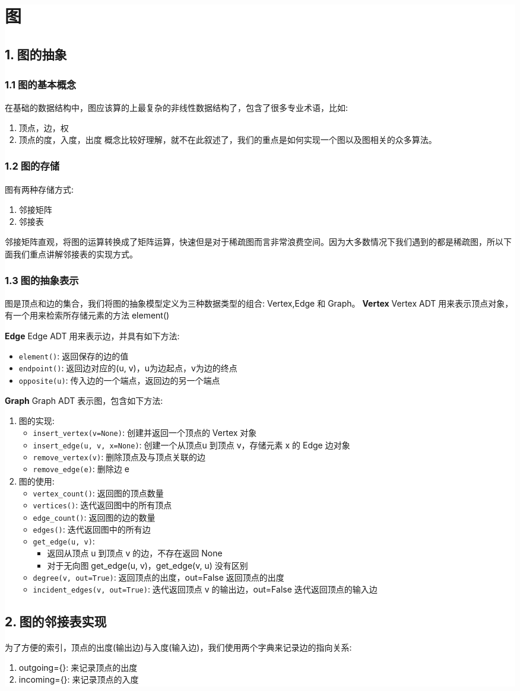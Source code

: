 # 图
## 1. 图的抽象
### 1.1 图的基本概念
在基础的数据结构中，图应该算的上最复杂的非线性数据结构了，包含了很多专业术语，比如:
1. 顶点，边，权
2. 顶点的度，入度，出度
概念比较好理解，就不在此叙述了，我们的重点是如何实现一个图以及图相关的众多算法。

### 1.2 图的存储
图有两种存储方式:
1. 邻接矩阵
2. 邻接表

邻接矩阵直观，将图的运算转换成了矩阵运算，快速但是对于稀疏图而言非常浪费空间。因为大多数情况下我们遇到的都是稀疏图，所以下面我们重点讲解邻接表的实现方式。

### 1.3 图的抽象表示
图是顶点和边的集合，我们将图的抽象模型定义为三种数据类型的组合: Vertex,Edge 和 Graph。
**Vertex**
Vertex ADT 用来表示顶点对象，有一个用来检索所存储元素的方法 element()

**Edge**
Edge ADT 用来表示边，并具有如下方法:
- `element()`: 返回保存的边的值
- `endpoint()`: 返回边对应的(u, v)，u为边起点，v为边的终点
- `opposite(u)`: 传入边的一个端点，返回边的另一个端点

**Graph**
Graph ADT 表示图，包含如下方法:
1. 图的实现:
    - `insert_vertex(v=None)`: 创建并返回一个顶点的 Vertex 对象
    - `insert_edge(u, v, x=None)`: 创建一个从顶点u 到顶点 v，存储元素 x 的 Edge 边对象
    - `remove_vertex(v)`: 删除顶点及与顶点关联的边
    - `remove_edge(e)`: 删除边 e
2. 图的使用:
    - `vertex_count()`: 返回图的顶点数量
    - `vertices()`: 迭代返回图中的所有顶点
    - `edge_count()`: 返回图的边的数量
    - `edges()`: 迭代返回图中的所有边
    - `get_edge(u, v)`: 
        - 返回从顶点 u 到顶点 v 的边，不存在返回 None
        - 对于无向图 get_edge(u, v)，get_edge(v, u) 没有区别
    - `degree(v, out=True)`: 返回顶点的出度，out=False 返回顶点的出度
    - `incident_edges(v, out=True)`: 迭代返回顶点 v 的输出边，out=False 迭代返回顶点的输入边


## 2. 图的邻接表实现
为了方便的索引，顶点的出度(输出边)与入度(输入边)，我们使用两个字典来记录边的指向关系:
1. outgoing={}: 来记录顶点的出度
2. incoming={}: 来记录顶点的入度
